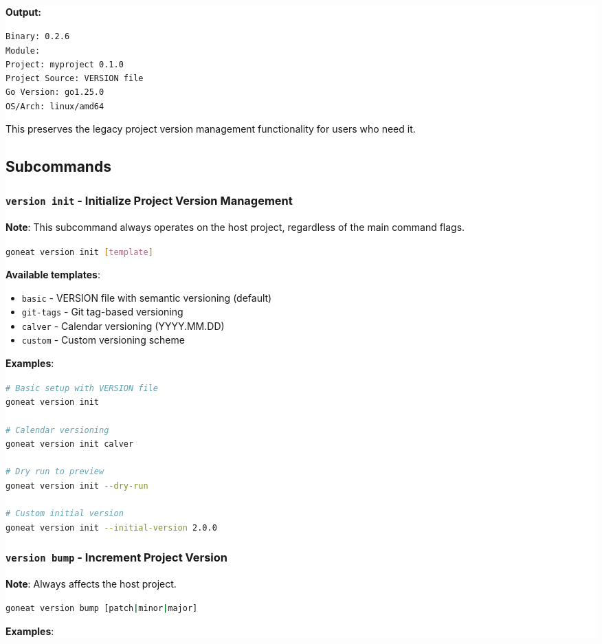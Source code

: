 **Output:**

```
Binary: 0.2.6
Module:
Project: myproject 0.1.0
Project Source: VERSION file
Go Version: go1.25.0
OS/Arch: linux/amd64
```

This preserves the legacy project version management functionality for users who need it.

## Subcommands

### `version init` - Initialize Project Version Management

**Note**: This subcommand always operates on the host project, regardless of the main command flags.

```bash
goneat version init [template]
```

**Available templates**:

- `basic` - VERSION file with semantic versioning (default)
- `git-tags` - Git tag-based versioning
- `calver` - Calendar versioning (YYYY.MM.DD)
- `custom` - Custom versioning scheme

**Examples**:

```bash
# Basic setup with VERSION file
goneat version init

# Calendar versioning
goneat version init calver

# Dry run to preview
goneat version init --dry-run

# Custom initial version
goneat version init --initial-version 2.0.0
```

### `version bump` - Increment Project Version

**Note**: Always affects the host project.

```bash
goneat version bump [patch|minor|major]
```

**Examples**:
